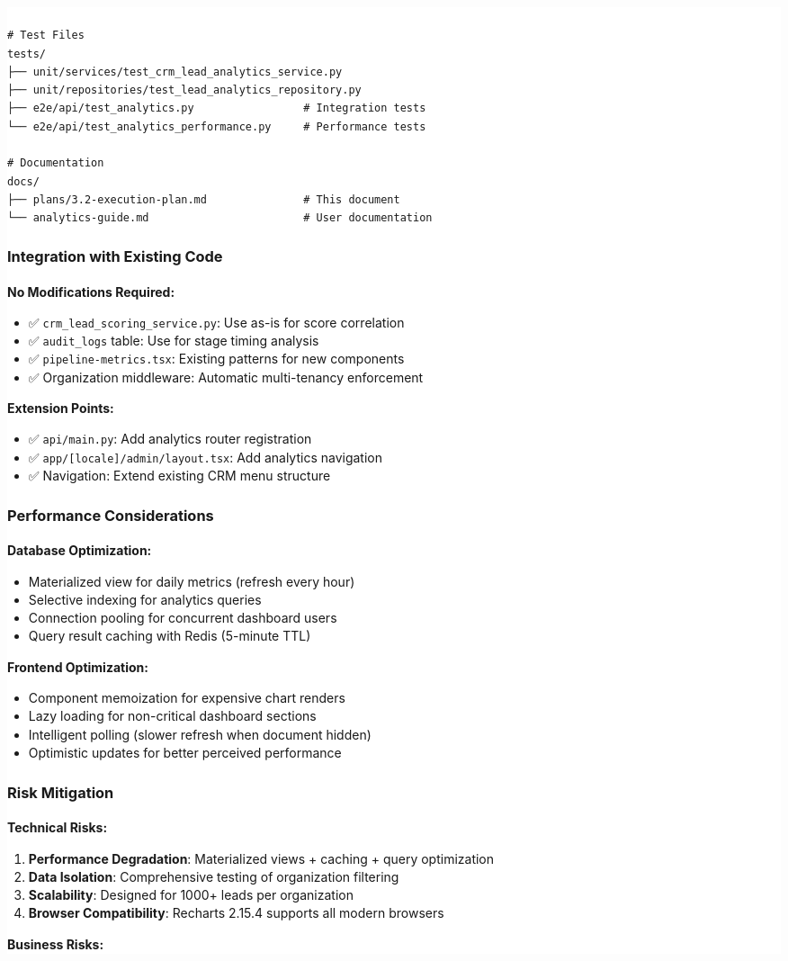 ```

# Test Files
tests/
├── unit/services/test_crm_lead_analytics_service.py
├── unit/repositories/test_lead_analytics_repository.py
├── e2e/api/test_analytics.py                 # Integration tests
└── e2e/api/test_analytics_performance.py     # Performance tests

# Documentation
docs/
├── plans/3.2-execution-plan.md               # This document
└── analytics-guide.md                        # User documentation
```

### Integration with Existing Code

**No Modifications Required:**

- ✅ `crm_lead_scoring_service.py`: Use as-is for score correlation
- ✅ `audit_logs` table: Use for stage timing analysis
- ✅ `pipeline-metrics.tsx`: Existing patterns for new components
- ✅ Organization middleware: Automatic multi-tenancy enforcement

**Extension Points:**

- ✅ `api/main.py`: Add analytics router registration
- ✅ `app/[locale]/admin/layout.tsx`: Add analytics navigation
- ✅ Navigation: Extend existing CRM menu structure

### Performance Considerations

**Database Optimization:**

- Materialized view for daily metrics (refresh every hour)
- Selective indexing for analytics queries
- Connection pooling for concurrent dashboard users
- Query result caching with Redis (5-minute TTL)

**Frontend Optimization:**

- Component memoization for expensive chart renders
- Lazy loading for non-critical dashboard sections
- Intelligent polling (slower refresh when document hidden)
- Optimistic updates for better perceived performance

### Risk Mitigation

**Technical Risks:**

1. **Performance Degradation**: Materialized views + caching + query optimization
2. **Data Isolation**: Comprehensive testing of organization filtering
3. **Scalability**: Designed for 1000+ leads per organization
4. **Browser Compatibility**: Recharts 2.15.4 supports all modern browsers

**Business Risks:**
